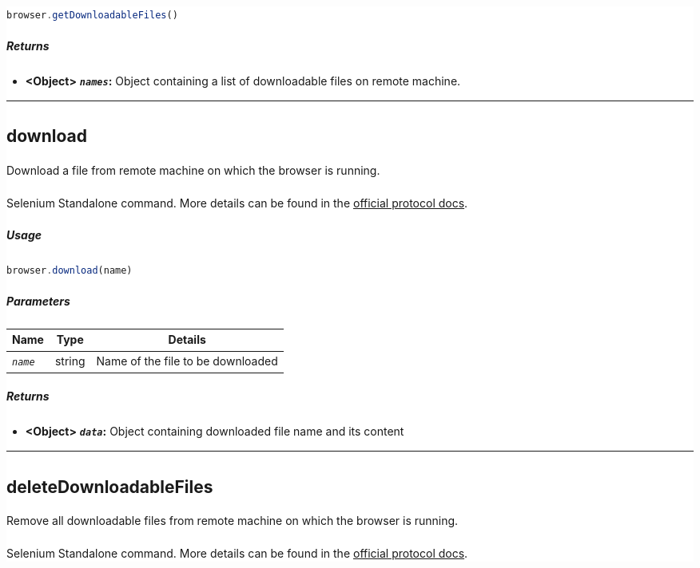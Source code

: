 ```js
browser.getDownloadableFiles()
```




##### Returns

- **&lt;Object&gt;**
            **<code><var>names</var></code>:** Object containing a list of downloadable files on remote machine.    


---
## download
Download a file from remote machine on which the browser is running.<br /><br />Selenium Standalone command. More details can be found in the [official protocol docs](https://www.seleniumhq.org/).



##### Usage

```js
browser.download(name)
```


##### Parameters

<table>
  <thead>
    <tr>
      <th>Name</th><th>Type</th><th>Details</th>
    </tr>
  </thead>
  <tbody>
    <tr>
      <td><code><var>name</var></code></td>
      <td>string</td>
      <td>Name of the file to be downloaded</td>
    </tr>
  </tbody>
</table>


##### Returns

- **&lt;Object&gt;**
            **<code><var>data</var></code>:** Object containing downloaded file name and its content    


---
## deleteDownloadableFiles
Remove all downloadable files from remote machine on which the browser is running.<br /><br />Selenium Standalone command. More details can be found in the [official protocol docs](https://www.seleniumhq.org/).
